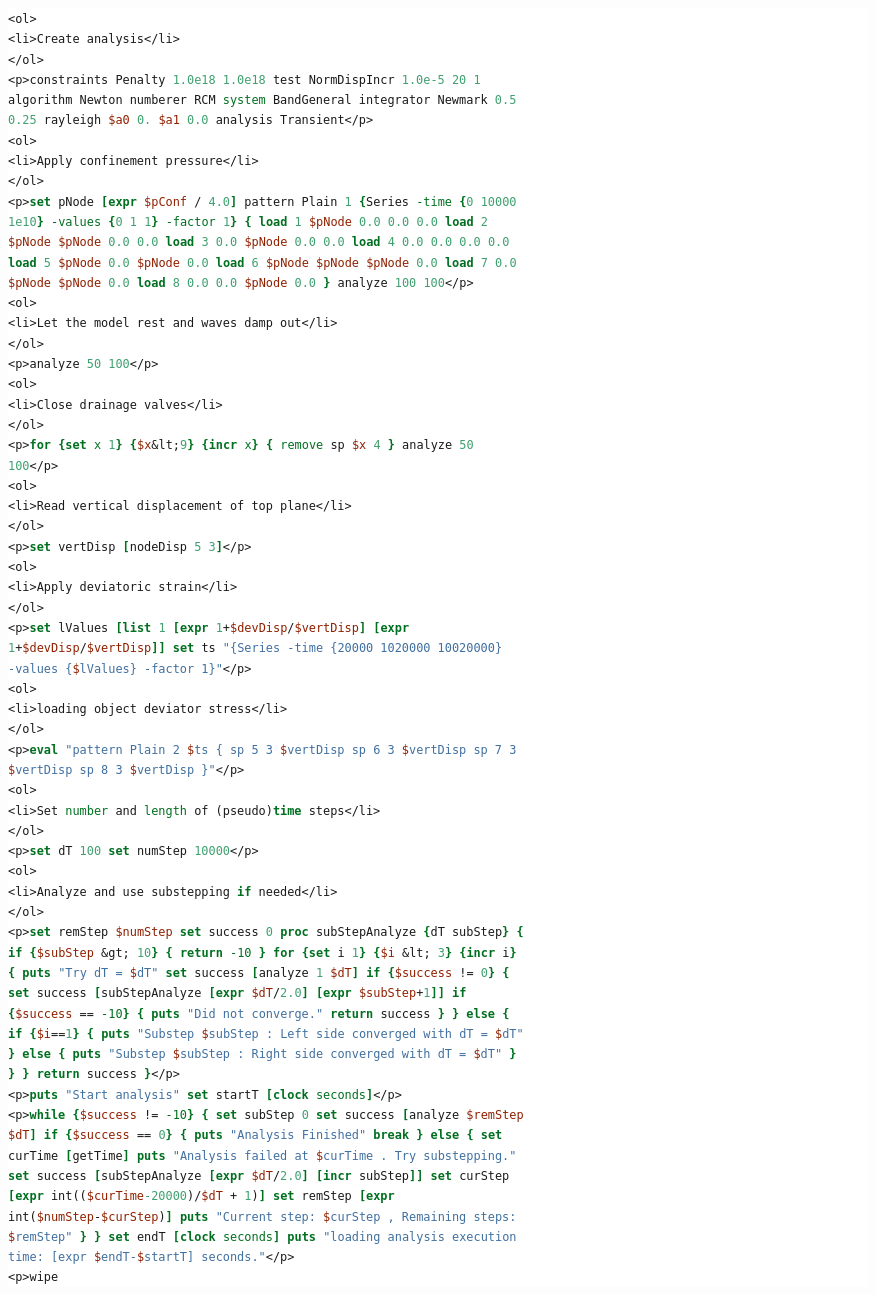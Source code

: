 ```tcl
<ol>
<li>Create analysis</li>
</ol>
<p>constraints Penalty 1.0e18 1.0e18 test NormDispIncr 1.0e-5 20 1
algorithm Newton numberer RCM system BandGeneral integrator Newmark 0.5
0.25 rayleigh $a0 0. $a1 0.0 analysis Transient</p>
<ol>
<li>Apply confinement pressure</li>
</ol>
<p>set pNode [expr $pConf / 4.0] pattern Plain 1 {Series -time {0 10000
1e10} -values {0 1 1} -factor 1} { load 1 $pNode 0.0 0.0 0.0 load 2
$pNode $pNode 0.0 0.0 load 3 0.0 $pNode 0.0 0.0 load 4 0.0 0.0 0.0 0.0
load 5 $pNode 0.0 $pNode 0.0 load 6 $pNode $pNode $pNode 0.0 load 7 0.0
$pNode $pNode 0.0 load 8 0.0 0.0 $pNode 0.0 } analyze 100 100</p>
<ol>
<li>Let the model rest and waves damp out</li>
</ol>
<p>analyze 50 100</p>
<ol>
<li>Close drainage valves</li>
</ol>
<p>for {set x 1} {$x&lt;9} {incr x} { remove sp $x 4 } analyze 50
100</p>
<ol>
<li>Read vertical displacement of top plane</li>
</ol>
<p>set vertDisp [nodeDisp 5 3]</p>
<ol>
<li>Apply deviatoric strain</li>
</ol>
<p>set lValues [list 1 [expr 1+$devDisp/$vertDisp] [expr
1+$devDisp/$vertDisp]] set ts "{Series -time {20000 1020000 10020000}
-values {$lValues} -factor 1}"</p>
<ol>
<li>loading object deviator stress</li>
</ol>
<p>eval "pattern Plain 2 $ts { sp 5 3 $vertDisp sp 6 3 $vertDisp sp 7 3
$vertDisp sp 8 3 $vertDisp }"</p>
<ol>
<li>Set number and length of (pseudo)time steps</li>
</ol>
<p>set dT 100 set numStep 10000</p>
<ol>
<li>Analyze and use substepping if needed</li>
</ol>
<p>set remStep $numStep set success 0 proc subStepAnalyze {dT subStep} {
if {$subStep &gt; 10} { return -10 } for {set i 1} {$i &lt; 3} {incr i}
{ puts "Try dT = $dT" set success [analyze 1 $dT] if {$success != 0} {
set success [subStepAnalyze [expr $dT/2.0] [expr $subStep+1]] if
{$success == -10} { puts "Did not converge." return success } } else {
if {$i==1} { puts "Substep $subStep : Left side converged with dT = $dT"
} else { puts "Substep $subStep : Right side converged with dT = $dT" }
} } return success }</p>
<p>puts "Start analysis" set startT [clock seconds]</p>
<p>while {$success != -10} { set subStep 0 set success [analyze $remStep
$dT] if {$success == 0} { puts "Analysis Finished" break } else { set
curTime [getTime] puts "Analysis failed at $curTime . Try substepping."
set success [subStepAnalyze [expr $dT/2.0] [incr subStep]] set curStep
[expr int(($curTime-20000)/$dT + 1)] set remStep [expr
int($numStep-$curStep)] puts "Current step: $curStep , Remaining steps:
$remStep" } } set endT [clock seconds] puts "loading analysis execution
time: [expr $endT-$startT] seconds."</p>
<p>wipe 
```